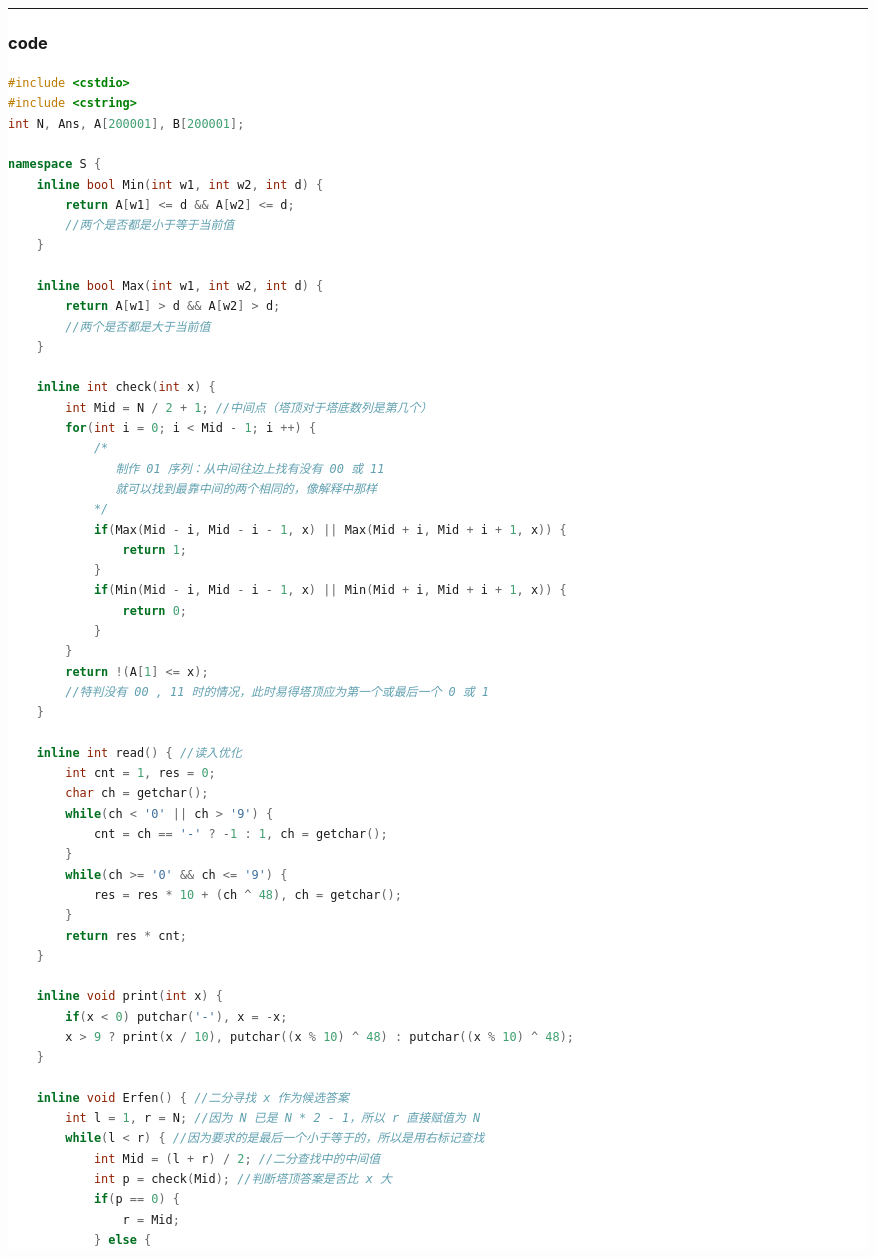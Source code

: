 ------------

### code


```cpp
#include <cstdio>
#include <cstring>
int N, Ans, A[200001], B[200001];

namespace S {
	inline bool Min(int w1, int w2, int d) {
		return A[w1] <= d && A[w2] <= d;
		//两个是否都是小于等于当前值 
	} 

	inline bool Max(int w1, int w2, int d) {
		return A[w1] > d && A[w2] > d;
		//两个是否都是大于当前值 
	}

	inline int check(int x) {
		int Mid = N / 2 + 1; //中间点（塔顶对于塔底数列是第几个）
		for(int i = 0; i < Mid - 1; i ++) {
			/*
			   制作 01 序列：从中间往边上找有没有 00 或 11
			   就可以找到最靠中间的两个相同的，像解释中那样
			*/
			if(Max(Mid - i, Mid - i - 1, x) || Max(Mid + i, Mid + i + 1, x)) {
				return 1;
			}
			if(Min(Mid - i, Mid - i - 1, x) || Min(Mid + i, Mid + i + 1, x)) {
				return 0;
			}
		}
		return !(A[1] <= x);
		//特判没有 00 , 11 时的情况，此时易得塔顶应为第一个或最后一个 0 或 1
	}

	inline int read() { //读入优化 
		int cnt = 1, res = 0;
		char ch = getchar();
		while(ch < '0' || ch > '9') {
			cnt = ch == '-' ? -1 : 1, ch = getchar();
		}
		while(ch >= '0' && ch <= '9') {
			res = res * 10 + (ch ^ 48), ch = getchar();
		}
		return res * cnt;
	}

	inline void print(int x) {
		if(x < 0) putchar('-'), x = -x;
		x > 9 ? print(x / 10), putchar((x % 10) ^ 48) : putchar((x % 10) ^ 48);
	}

	inline void Erfen() { //二分寻找 x 作为候选答案
		int l = 1, r = N; //因为 N 已是 N * 2 - 1，所以 r 直接赋值为 N
		while(l < r) { //因为要求的是最后一个小于等于的，所以是用右标记查找
			int Mid = (l + r) / 2; //二分查找中的中间值
			int p = check(Mid); //判断塔顶答案是否比 x 大
			if(p == 0) {
				r = Mid;
			} else {
```

[problemUrl]: https://atcoder.jp/contests/agc006/tasks/agc006_d